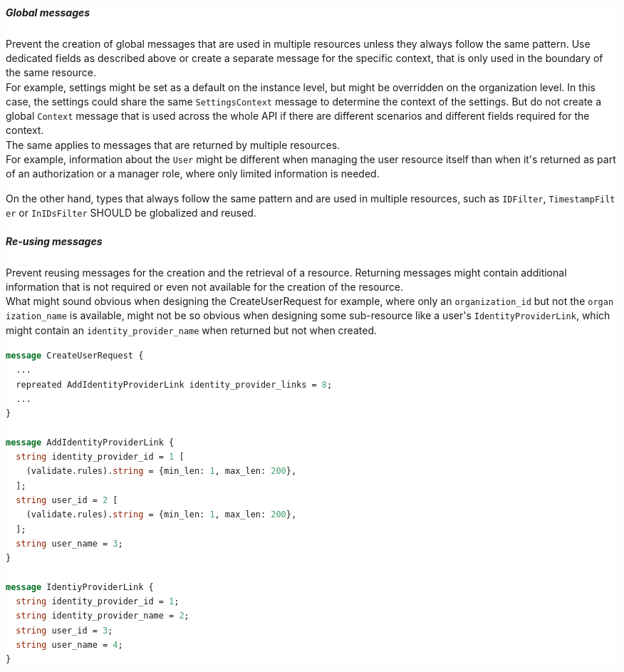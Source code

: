##### Global messages

Prevent the creation of global messages that are used in multiple resources unless they always follow the same pattern.
Use dedicated fields as described above or create a separate message for the specific context, that is only used in the boundary of the same resource.  
For example, settings might be set as a default on the instance level, but might be overridden on the organization level.
In this case, the settings could share the same `SettingsContext` message to determine the context of the settings.
But do not create a global `Context` message that is used across the whole API if there are different scenarios and different fields required for the context.  
The same applies to messages that are returned by multiple resources.  
For example, information about the `User` might be different when managing the user resource itself than when it's returned
as part of an authorization or a manager role, where only limited information is needed.

On the other hand, types that always follow the same pattern and are used in multiple resources, such as `IDFilter`, `TimestampFilter` or `InIDsFilter` SHOULD be globalized and reused.

##### Re-using messages

Prevent reusing messages for the creation and the retrieval of a resource.
Returning messages might contain additional information that is not required or even not available for the creation of the resource.  
What might sound obvious when designing the CreateUserRequest for example, where only an `organization_id` but not the 
`organization_name` is available, might not be so obvious when designing some sub-resource like a user's `IdentityProviderLink`, 
which might contain an `identity_provider_name` when returned but not when created.

```protobuf
message CreateUserRequest {
  ...
  repreated AddIdentityProviderLink identity_provider_links = 8;
  ...
}

message AddIdentityProviderLink {
  string identity_provider_id = 1 [
    (validate.rules).string = {min_len: 1, max_len: 200},
  ];
  string user_id = 2 [
    (validate.rules).string = {min_len: 1, max_len: 200},
  ];
  string user_name = 3;
}

message IdentiyProviderLink {
  string identity_provider_id = 1;
  string identity_provider_name = 2;
  string user_id = 3;
  string user_name = 4;
} 
```
